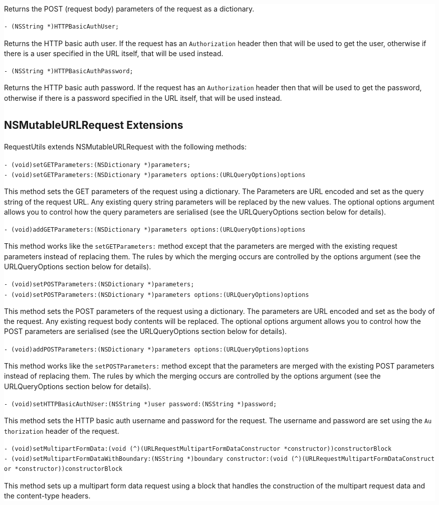 Returns the POST (request body) parameters of the request as a dictionary.

    - (NSString *)HTTPBasicAuthUser;
    
Returns the HTTP basic auth user. If the request has an `Authorization` header then that will be used to get the user, otherwise if there is a user specified in the URL itself, that will be used instead.
    
    - (NSString *)HTTPBasicAuthPassword;
    
Returns the HTTP basic auth password. If the request has an `Authorization` header then that will be used to get the password, otherwise if there is a password specified in the URL itself, that will be used instead.
    
    
NSMutableURLRequest Extensions
----------------------

RequestUtils extends NSMutableURLRequest with the following methods:

    - (void)setGETParameters:(NSDictionary *)parameters;
    - (void)setGETParameters:(NSDictionary *)parameters options:(URLQueryOptions)options
    
This method sets the GET parameters of the request using a dictionary. The Parameters are URL encoded and set as the query string of the request URL. Any existing query string parameters will be replaced by the new values. The optional options argument allows you to control how the query parameters are serialised (see the URLQueryOptions section below for details).
    
    - (void)addGETParameters:(NSDictionary *)parameters options:(URLQueryOptions)options

This method works like the `setGETParameters:` method except that the parameters are merged with the existing request parameters instead of replacing them. The rules by which the merging occurs are controlled by the options argument (see the URLQueryOptions section below for details).
    
    - (void)setPOSTParameters:(NSDictionary *)parameters;
    - (void)setPOSTParameters:(NSDictionary *)parameters options:(URLQueryOptions)options
    
This method sets the POST parameters of the request using a dictionary. The parameters are URL encoded and set as the body of the request. Any existing request body contents will be replaced. The optional options argument allows you to control how the POST parameters are serialised (see the URLQueryOptions section below for details).

    - (void)addPOSTParameters:(NSDictionary *)parameters options:(URLQueryOptions)options

This method works like the `setPOSTParameters:` method except that the parameters are merged with the existing POST parameters instead of replacing them. The rules by which the merging occurs are controlled by the options argument (see the URLQueryOptions section below for details).

    - (void)setHTTPBasicAuthUser:(NSString *)user password:(NSString *)password;

This method sets the HTTP basic auth username and password for the request. The username and password are set using the `Authorization` header of the request.

    - (void)setMultipartFormData:(void (^)(URLRequestMultipartFormDataConstructor *constructor))constructorBlock
    - (void)setMultipartFormDataWithBoundary:(NSString *)boundary constructor:(void (^)(URLRequestMultipartFormDataConstructor *constructor))constructorBlock

This method sets up a multipart form data request using a block that handles the construction of the multipart request data and the content-type headers.
